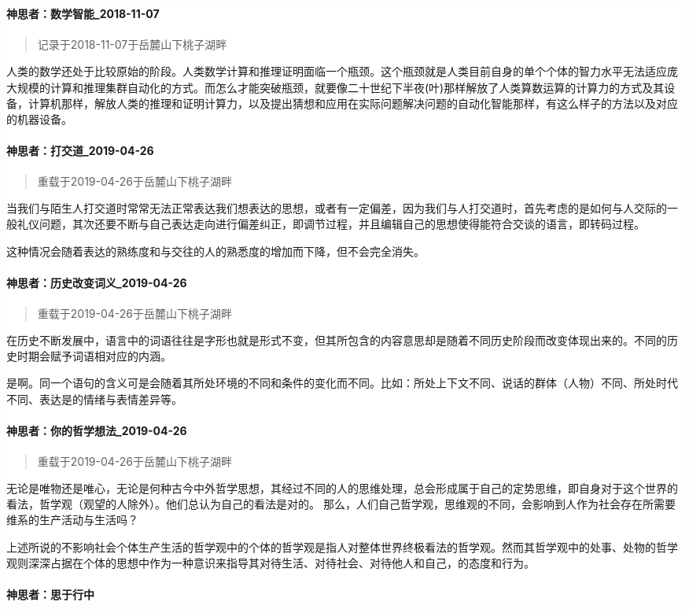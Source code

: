
#### 神思者：数学智能_2018-11-07


> 记录于2018-11-07于岳麓山下桃子湖畔



人类的数学还处于比较原始的阶段。人类数学计算和推理证明面临一个瓶颈。这个瓶颈就是人类目前自身的单个个体的智力水平无法适应庞大规模的计算和推理集群自动化的方式。而怎么才能突破瓶颈，就要像二十世纪下半夜(叶)那样解放了人类算数运算的计算力的方式及其设备，计算机那样，解放人类的推理和证明计算力，以及提出猜想和应用在实际问题解决问题的自动化智能那样，有这么样子的方法以及对应的机器设备。



#### 神思者：打交道_2019-04-26



> 重载于2019-04-26于岳麓山下桃子湖畔



当我们与陌生人打交道时常常无法正常表达我们想表达的思想，或者有一定偏差，因为我们与人打交道时，首先考虑的是如何与人交际的一般礼仪问题，其次还要不断与自己表达走向进行偏差纠正，即调节过程，并且编辑自己的思想使得能符合交谈的语言，即转码过程。

这种情况会随着表达的熟练度和与交往的人的熟悉度的增加而下降，但不会完全消失。





#### 神思者：历史改变词义_2019-04-26





> 重载于2019-04-26于岳麓山下桃子湖畔






在历史不断发展中，语言中的词语往往是字形也就是形式不变，但其所包含的内容意思却是随着不同历史阶段而改变体现出来的。不同的历史时期会赋予词语相对应的内涵。

是啊。同一个语句的含义可是会随着其所处环境的不同和条件的变化而不同。比如：所处上下文不同、说话的群体（人物）不同、所处时代不同、表达是的情绪与表情差异等。 




#### 神思者：你的哲学想法_2019-04-26





> 重载于2019-04-26于岳麓山下桃子湖畔




无论是唯物还是唯心，无论是何种古今中外哲学思想，其经过不同的人的思维处理，总会形成属于自己的定势思维，即自身对于这个世界的看法，哲学观（观望的人除外）。他们总认为自己的看法是对的。
那么，人们自己哲学观，思维观的不同，会影响到人作为社会存在所需要维系的生产活动与生活吗？


上述所说的不影响社会个体生产生活的哲学观中的个体的哲学观是指人对整体世界终极看法的哲学观。然而其哲学观中的处事、处物的哲学观则深深占据在个体的思想中作为一种意识来指导其对待生活、对待社会、对待他人和自己，的态度和行为。




#### 神思者：思于行中
